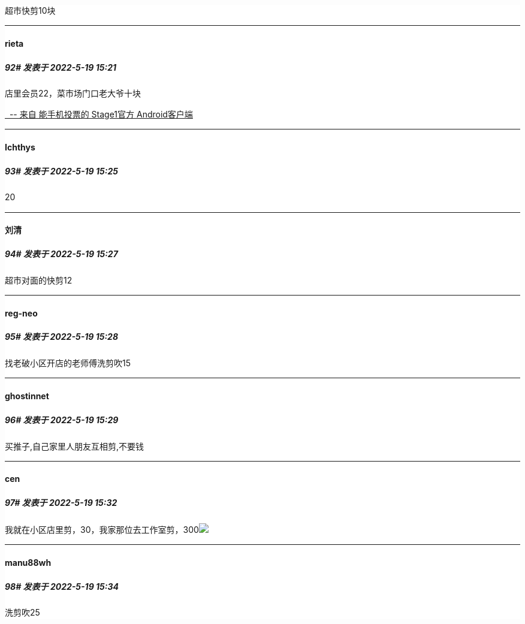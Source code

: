 超市快剪10块

*****

####  rieta  
##### 92#       发表于 2022-5-19 15:21

店里会员22，菜市场门口老大爷十块

[  -- 来自 能手机投票的 Stage1官方 Android客户端](https://www.coolapk.com/apk/140634)



*****

####  Ichthys  
##### 93#       发表于 2022-5-19 15:25

20

*****

####  刘清  
##### 94#       发表于 2022-5-19 15:27

超市对面的快剪12

*****

####  reg-neo  
##### 95#       发表于 2022-5-19 15:28

找老破小区开店的老师傅洗剪吹15

*****

####  ghostinnet  
##### 96#       发表于 2022-5-19 15:29

买推子,自己家里人朋友互相剪,不要钱



*****

####  cen  
##### 97#       发表于 2022-5-19 15:32

我就在小区店里剪，30，我家那位去工作室剪，300<img src="https://static.saraba1st.com/image/smiley/face2017/090.png" referrerpolicy="no-referrer">

*****

####  manu88wh  
##### 98#       发表于 2022-5-19 15:34

洗剪吹25

